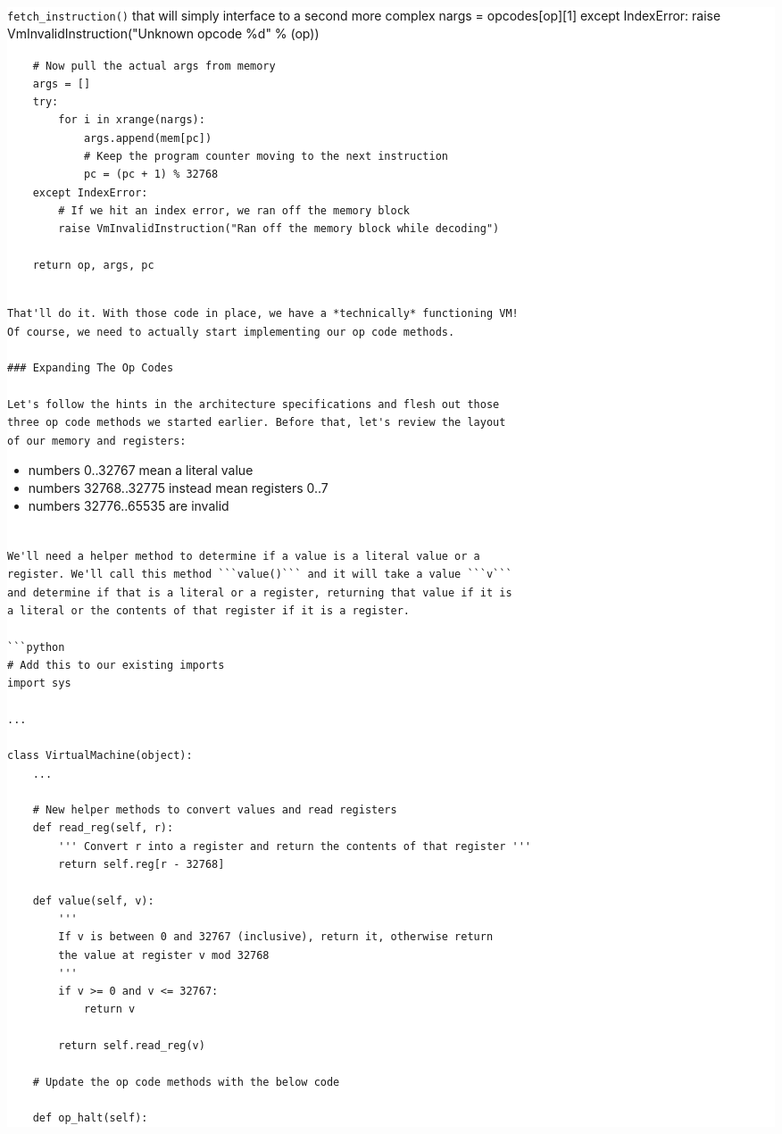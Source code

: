 ```fetch_instruction()``` that will simply interface to a second more complex
            nargs = opcodes[op][1]
        except IndexError:
            raise VmInvalidInstruction("Unknown opcode %d" % (op))

        # Now pull the actual args from memory
        args = []
        try:
            for i in xrange(nargs):
                args.append(mem[pc])
                # Keep the program counter moving to the next instruction
                pc = (pc + 1) % 32768
        except IndexError:
            # If we hit an index error, we ran off the memory block
            raise VmInvalidInstruction("Ran off the memory block while decoding")

        return op, args, pc

```

That'll do it. With those code in place, we have a *technically* functioning VM!
Of course, we need to actually start implementing our op code methods.

### Expanding The Op Codes

Let's follow the hints in the architecture specifications and flesh out those
three op code methods we started earlier. Before that, let's review the layout
of our memory and registers:

```
- numbers 0..32767 mean a literal value
- numbers 32768..32775 instead mean registers 0..7
- numbers 32776..65535 are invalid
```

We'll need a helper method to determine if a value is a literal value or a
register. We'll call this method ```value()``` and it will take a value ```v```
and determine if that is a literal or a register, returning that value if it is
a literal or the contents of that register if it is a register.

```python
# Add this to our existing imports
import sys

...

class VirtualMachine(object):
    ...

    # New helper methods to convert values and read registers
    def read_reg(self, r):
        ''' Convert r into a register and return the contents of that register '''
        return self.reg[r - 32768]

    def value(self, v):
        '''
        If v is between 0 and 32767 (inclusive), return it, otherwise return
        the value at register v mod 32768
        '''
        if v >= 0 and v <= 32767:
            return v

        return self.read_reg(v)

    # Update the op code methods with the below code

    def op_halt(self):
```